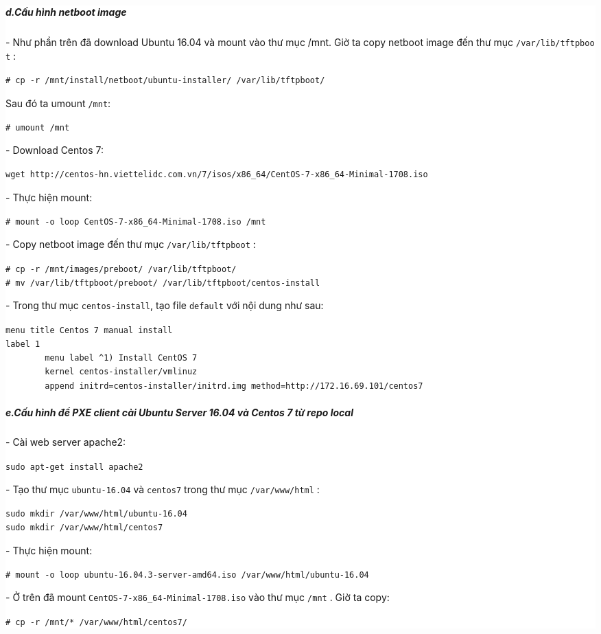 <a name="2.5.2.1.d"></a>
##### d.Cấu hình netboot image
\- Như phần trên đã download Ubuntu 16.04 và mount vào thư mục /mnt. Giờ ta copy netboot image đến thư mục `/var/lib/tftpboot` :  
```
# cp -r /mnt/install/netboot/ubuntu-installer/ /var/lib/tftpboot/
```

Sau đó ta umount `/mnt`:  
```
# umount /mnt
```

\- Download Centos 7:  
```
wget http://centos-hn.viettelidc.com.vn/7/isos/x86_64/CentOS-7-x86_64-Minimal-1708.iso
```

\- Thực hiện mount:  
```
# mount -o loop CentOS-7-x86_64-Minimal-1708.iso /mnt
```

\- Copy netboot image đến thư mục `/var/lib/tftpboot` :  
```
# cp -r /mnt/images/preboot/ /var/lib/tftpboot/
# mv /var/lib/tftpboot/preboot/ /var/lib/tftpboot/centos-install
```

\- Trong thư mục `centos-install`, tạo file `default` với nội dung như sau:  
```
menu title Centos 7 manual install
label 1
        menu label ^1) Install CentOS 7
        kernel centos-installer/vmlinuz
        append initrd=centos-installer/initrd.img method=http://172.16.69.101/centos7
```

<a name="2.5.2.1.e"></a>
##### e.Cấu hình để PXE client cài Ubuntu Server 16.04 và Centos 7 từ repo local
\- Cài web server apache2:  
```
sudo apt-get install apache2
```

\- Tạo thư mục `ubuntu-16.04` và `centos7` trong thư mục `/var/www/html` :  
```
sudo mkdir /var/www/html/ubuntu-16.04
sudo mkdir /var/www/html/centos7
```

\- Thực hiện mount:  
```
# mount -o loop ubuntu-16.04.3-server-amd64.iso /var/www/html/ubuntu-16.04
```

\- Ở trên đã mount `CentOS-7-x86_64-Minimal-1708.iso` vào thư mục `/mnt` . Giờ ta copy:  
```
# cp -r /mnt/* /var/www/html/centos7/
```
